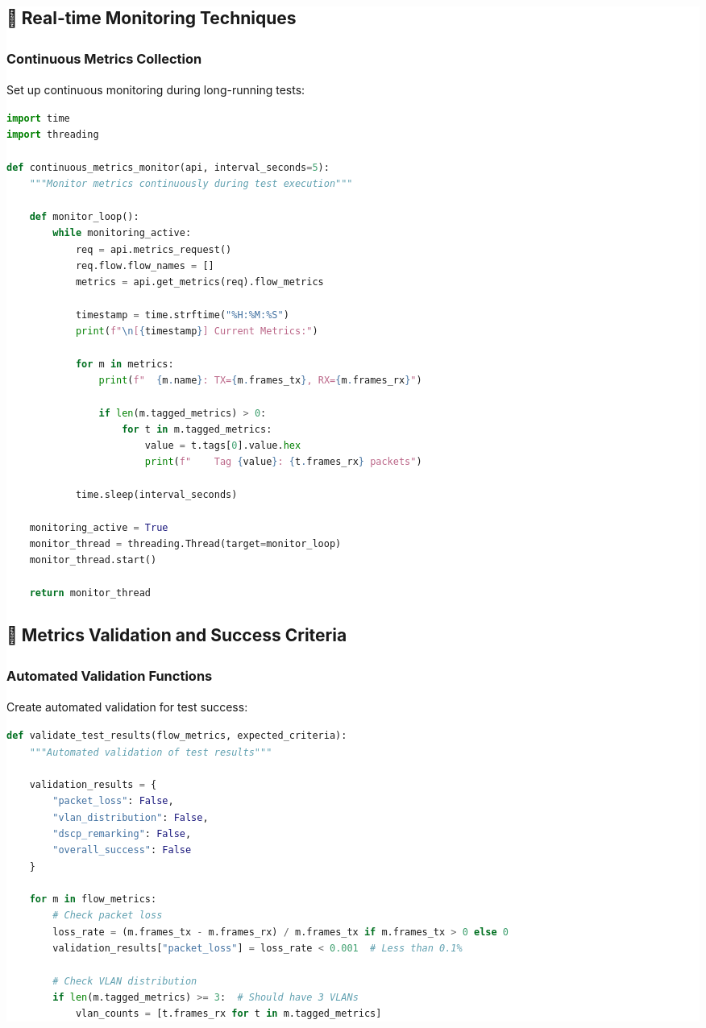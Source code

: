 ## 🔄 Real-time Monitoring Techniques

### **Continuous Metrics Collection**

Set up continuous monitoring during long-running tests:

```python
import time
import threading

def continuous_metrics_monitor(api, interval_seconds=5):
    """Monitor metrics continuously during test execution"""
    
    def monitor_loop():
        while monitoring_active:
            req = api.metrics_request()
            req.flow.flow_names = []
            metrics = api.get_metrics(req).flow_metrics
            
            timestamp = time.strftime("%H:%M:%S")
            print(f"\n[{timestamp}] Current Metrics:")
            
            for m in metrics:
                print(f"  {m.name}: TX={m.frames_tx}, RX={m.frames_rx}")
                
                if len(m.tagged_metrics) > 0:
                    for t in m.tagged_metrics:
                        value = t.tags[0].value.hex
                        print(f"    Tag {value}: {t.frames_rx} packets")
            
            time.sleep(interval_seconds)
    
    monitoring_active = True
    monitor_thread = threading.Thread(target=monitor_loop)
    monitor_thread.start()
    
    return monitor_thread
```

## 🎯 Metrics Validation and Success Criteria

### **Automated Validation Functions**

Create automated validation for test success:

```python
def validate_test_results(flow_metrics, expected_criteria):
    """Automated validation of test results"""
    
    validation_results = {
        "packet_loss": False,
        "vlan_distribution": False,
        "dscp_remarking": False,
        "overall_success": False
    }
    
    for m in flow_metrics:
        # Check packet loss
        loss_rate = (m.frames_tx - m.frames_rx) / m.frames_tx if m.frames_tx > 0 else 0
        validation_results["packet_loss"] = loss_rate < 0.001  # Less than 0.1%
        
        # Check VLAN distribution
        if len(m.tagged_metrics) >= 3:  # Should have 3 VLANs
            vlan_counts = [t.frames_rx for t in m.tagged_metrics]
```